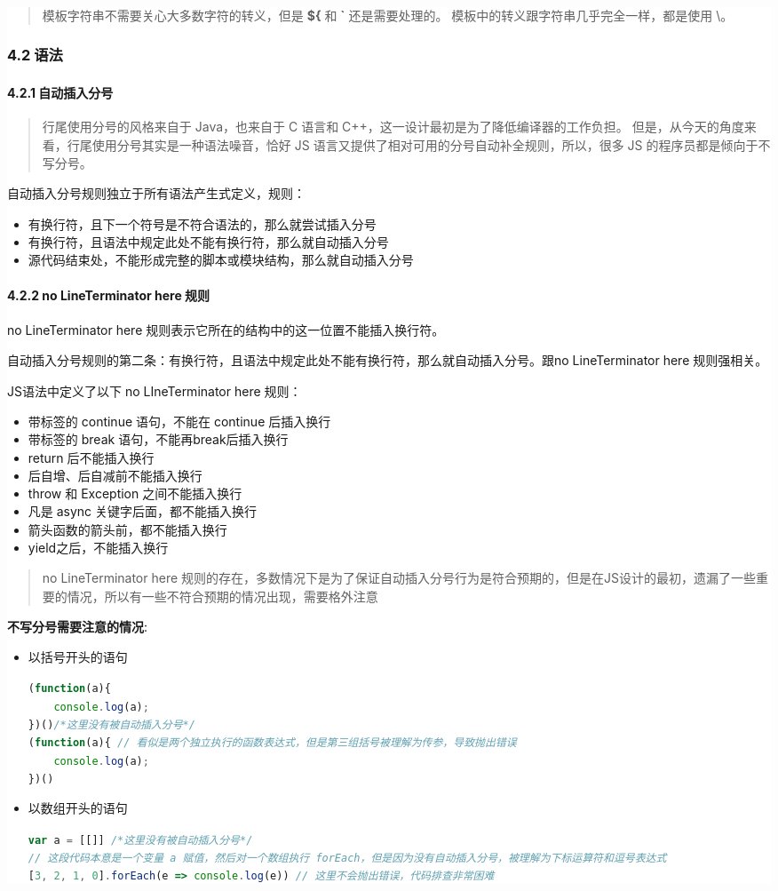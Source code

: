 > 模板字符串不需要关心大多数字符的转义，但是 **${** 和 **`** 还是需要处理的。
> 模板中的转义跟字符串几乎完全一样，都是使用 \。

### 4.2 语法

#### 4.2.1 自动插入分号

> 行尾使用分号的风格来自于 Java，也来自于 C 语言和 C++，这一设计最初是为了降低编译器的工作负担。
> 但是，从今天的角度来看，行尾使用分号其实是一种语法噪音，恰好 JS 语言又提供了相对可用的分号自动补全规则，所以，很多 JS 的程序员都是倾向于不写分号。

自动插入分号规则独立于所有语法产生式定义，规则：

- 有换行符，且下一个符号是不符合语法的，那么就尝试插入分号
- 有换行符，且语法中规定此处不能有换行符，那么就自动插入分号
- 源代码结束处，不能形成完整的脚本或模块结构，那么就自动插入分号

![语法](./HTML演示文件/语法.html)

#### 4.2.2 no LineTerminator here 规则

no LineTerminator here 规则表示它所在的结构中的这一位置不能插入换行符。

自动插入分号规则的第二条：有换行符，且语法中规定此处不能有换行符，那么就自动插入分号。跟no LineTerminator here 规则强相关。

JS语法中定义了以下 no LIneTerminator here 规则：

- 带标签的 continue 语句，不能在 continue 后插入换行
- 带标签的 break 语句，不能再break后插入换行
- return 后不能插入换行
- 后自增、后自减前不能插入换行
- throw 和 Exception 之间不能插入换行
- 凡是 async 关键字后面，都不能插入换行
- 箭头函数的箭头前，都不能插入换行
- yield之后，不能插入换行

![语法](./HTML演示文件/语法.html)

> no LineTerminator here 规则的存在，多数情况下是为了保证自动插入分号行为是符合预期的，但是在JS设计的最初，遗漏了一些重要的情况，所以有一些不符合预期的情况出现，需要格外注意

**不写分号需要注意的情况**:

- 以括号开头的语句

  ```js
  (function(a){
      console.log(a);
  })()/*这里没有被自动插入分号*/
  (function(a){ // 看似是两个独立执行的函数表达式，但是第三组括号被理解为传参，导致抛出错误
      console.log(a);
  })()
  ```

- 以数组开头的语句

  ```js
  var a = [[]] /*这里没有被自动插入分号*/
  // 这段代码本意是一个变量 a 赋值，然后对一个数组执行 forEach，但是因为没有自动插入分号，被理解为下标运算符和逗号表达式
  [3, 2, 1, 0].forEach(e => console.log(e)) // 这里不会抛出错误，代码排查非常困难
  ```
